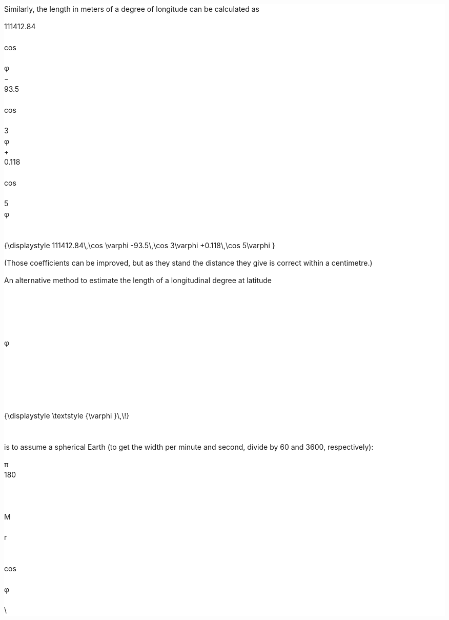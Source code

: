 Similarly, the length in meters of a degree of longitude can be
calculated as

111412.84\
\
cos\
⁡\
φ\
−\
93.5\
\
cos\
⁡\
3\
φ\
+\
0.118\
\
cos\
⁡\
5\
φ\
\
\
{\\displaystyle 111412.84\\,\\cos \\varphi -93.5\\,\\cos 3\\varphi
+0.118\\,\\cos 5\\varphi }

(Those coefficients can be improved, but as they stand the distance they
give is correct within a centimetre.)

An alternative method to estimate the length of a longitudinal degree at
latitude\
\
\
\
\
\
φ\
\
\
\
\
\
\
{\\displaystyle \\textstyle {\\varphi }\\,\\!}\
\
\
is to assume a spherical Earth (to get the width per minute and second,
divide by 60 and 3600, respectively):

π\
180\
\
\
\
M\
\
r\
\
\
cos\
⁡\
φ\
\
\